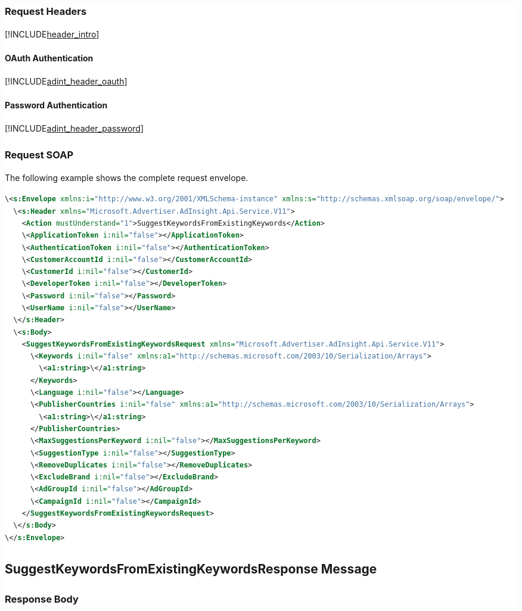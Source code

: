 ### Request Headers
[!INCLUDE[header_intro](../adinsight-api/includes/header-intro.md)]
#### OAuth Authentication
[!INCLUDE[adint_header_oauth](../adinsight-api/includes/adint-header-oauth.md)]
#### Password Authentication
[!INCLUDE[adint_header_password](../adinsight-api/includes/adint-header-password.md)]
### <a name="request_soap"></a>Request SOAP
The following example shows the complete request envelope.

```xml
\<s:Envelope xmlns:i="http://www.w3.org/2001/XMLSchema-instance" xmlns:s="http://schemas.xmlsoap.org/soap/envelope/">
  \<s:Header xmlns="Microsoft.Advertiser.AdInsight.Api.Service.V11">
    <Action mustUnderstand="1">SuggestKeywordsFromExistingKeywords</Action>
    \<ApplicationToken i:nil="false"></ApplicationToken>
    \<AuthenticationToken i:nil="false"></AuthenticationToken>
    \<CustomerAccountId i:nil="false"></CustomerAccountId>
    \<CustomerId i:nil="false"></CustomerId>
    \<DeveloperToken i:nil="false"></DeveloperToken>
    \<Password i:nil="false"></Password>
    \<UserName i:nil="false"></UserName>
  \</s:Header>
  \<s:Body>
    <SuggestKeywordsFromExistingKeywordsRequest xmlns="Microsoft.Advertiser.AdInsight.Api.Service.V11">
      \<Keywords i:nil="false" xmlns:a1="http://schemas.microsoft.com/2003/10/Serialization/Arrays">
        \<a1:string>\</a1:string>
      </Keywords>
      \<Language i:nil="false"></Language>
      \<PublisherCountries i:nil="false" xmlns:a1="http://schemas.microsoft.com/2003/10/Serialization/Arrays">
        \<a1:string>\</a1:string>
      </PublisherCountries>
      \<MaxSuggestionsPerKeyword i:nil="false"></MaxSuggestionsPerKeyword>
      \<SuggestionType i:nil="false"></SuggestionType>
      \<RemoveDuplicates i:nil="false"></RemoveDuplicates>
      \<ExcludeBrand i:nil="false"></ExcludeBrand>
      \<AdGroupId i:nil="false"></AdGroupId>
      \<CampaignId i:nil="false"></CampaignId>
    </SuggestKeywordsFromExistingKeywordsRequest>
  \</s:Body>
\</s:Envelope>
```

## <a name="response"></a>SuggestKeywordsFromExistingKeywordsResponse Message

### <a name="Body_Elements"></a>Response Body
